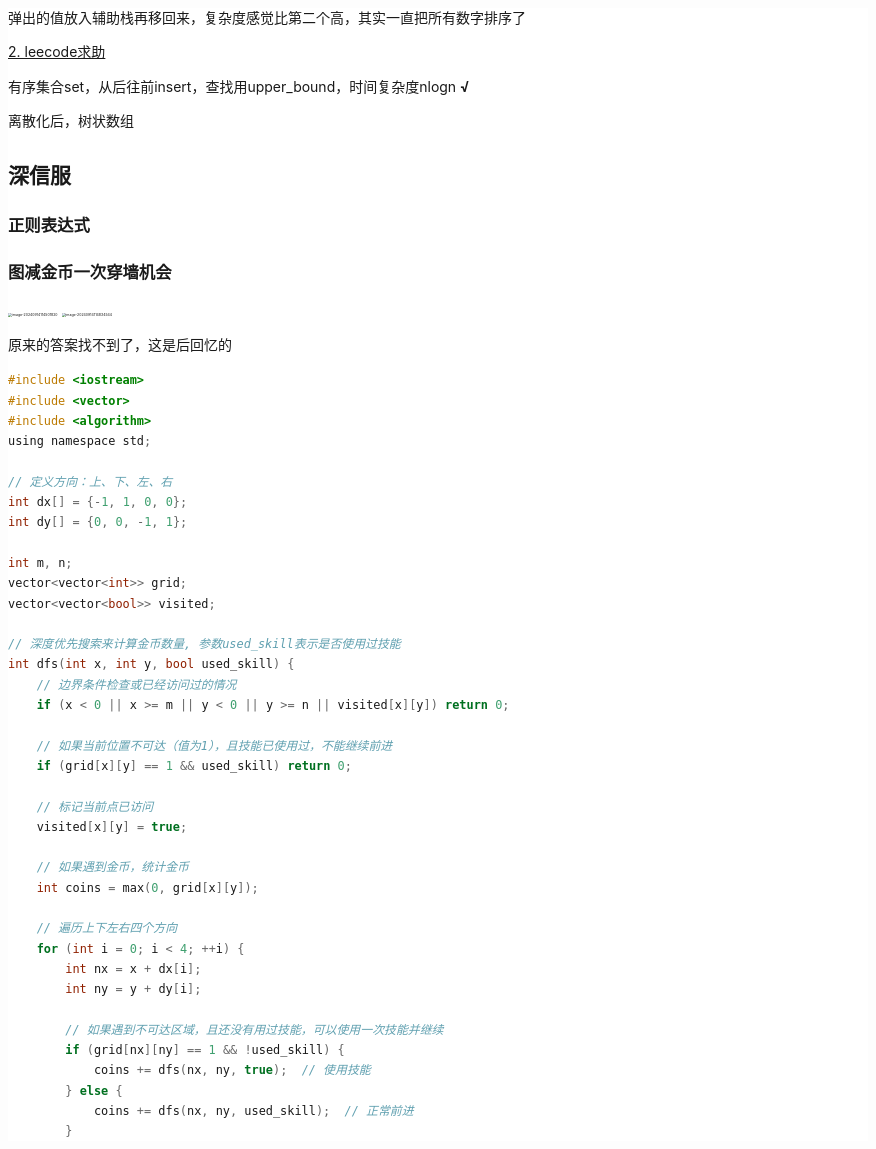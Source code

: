 弹出的值放入辅助栈再移回来，复杂度感觉比第二个高，其实一直把所有数字排序了



[2. leecode求助](https://leetcode.cn/circle/discuss/r0LzM4/)

有序集合set，从后往前insert，查找用upper_bound，时间复杂度nlogn  **√**



离散化后，树状数组







## 深信服

### 正则表达式

### 图减金币一次穿墙机会

<img src="E:\codenotes\JOB\牛客笔面试\img\image-20240914114501820.png" alt="image-20240914114501820" style="zoom:25%;" />

<img src="E:\codenotes\JOB\牛客笔面试\img\image-20240914114834544.png" alt="image-20240914114834544" style="zoom: 25%;" />

原来的答案找不到了，这是后回忆的

```c
#include <iostream>
#include <vector>
#include <algorithm>
using namespace std;

// 定义方向：上、下、左、右
int dx[] = {-1, 1, 0, 0};
int dy[] = {0, 0, -1, 1};

int m, n;
vector<vector<int>> grid;
vector<vector<bool>> visited;

// 深度优先搜索来计算金币数量, 参数used_skill表示是否使用过技能
int dfs(int x, int y, bool used_skill) {
    // 边界条件检查或已经访问过的情况
    if (x < 0 || x >= m || y < 0 || y >= n || visited[x][y]) return 0;
    
    // 如果当前位置不可达（值为1），且技能已使用过，不能继续前进
    if (grid[x][y] == 1 && used_skill) return 0;
    
    // 标记当前点已访问
    visited[x][y] = true;
    
    // 如果遇到金币，统计金币
    int coins = max(0, grid[x][y]); 
    
    // 遍历上下左右四个方向
    for (int i = 0; i < 4; ++i) {
        int nx = x + dx[i];
        int ny = y + dy[i];
        
        // 如果遇到不可达区域，且还没有用过技能，可以使用一次技能并继续
        if (grid[nx][ny] == 1 && !used_skill) {
            coins += dfs(nx, ny, true);  // 使用技能
        } else {
            coins += dfs(nx, ny, used_skill);  // 正常前进
        }
```